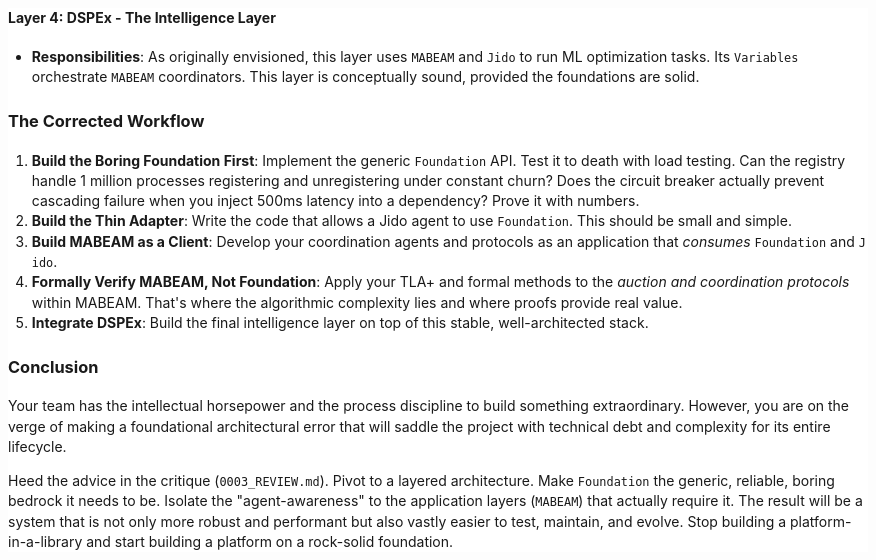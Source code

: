 #### Layer 4: DSPEx - The Intelligence Layer

*   **Responsibilities**: As originally envisioned, this layer uses `MABEAM` and `Jido` to run ML optimization tasks. Its `Variables` orchestrate `MABEAM` coordinators. This layer is conceptually sound, provided the foundations are solid.

### The Corrected Workflow

1.  **Build the Boring Foundation First**: Implement the generic `Foundation` API. Test it to death with load testing. Can the registry handle 1 million processes registering and unregistering under constant churn? Does the circuit breaker actually prevent cascading failure when you inject 500ms latency into a dependency? Prove it with numbers.
2.  **Build the Thin Adapter**: Write the code that allows a Jido agent to use `Foundation`. This should be small and simple.
3.  **Build MABEAM as a Client**: Develop your coordination agents and protocols as an application that *consumes* `Foundation` and `Jido`.
4.  **Formally Verify MABEAM, Not Foundation**: Apply your TLA+ and formal methods to the *auction and coordination protocols* within MABEAM. That's where the algorithmic complexity lies and where proofs provide real value.
5.  **Integrate DSPEx**: Build the final intelligence layer on top of this stable, well-architected stack.

### Conclusion

Your team has the intellectual horsepower and the process discipline to build something extraordinary. However, you are on the verge of making a foundational architectural error that will saddle the project with technical debt and complexity for its entire lifecycle.

Heed the advice in the critique (`0003_REVIEW.md`). Pivot to a layered architecture. Make `Foundation` the generic, reliable, boring bedrock it needs to be. Isolate the "agent-awareness" to the application layers (`MABEAM`) that actually require it. The result will be a system that is not only more robust and performant but also vastly easier to test, maintain, and evolve. Stop building a platform-in-a-library and start building a platform on a rock-solid foundation.
